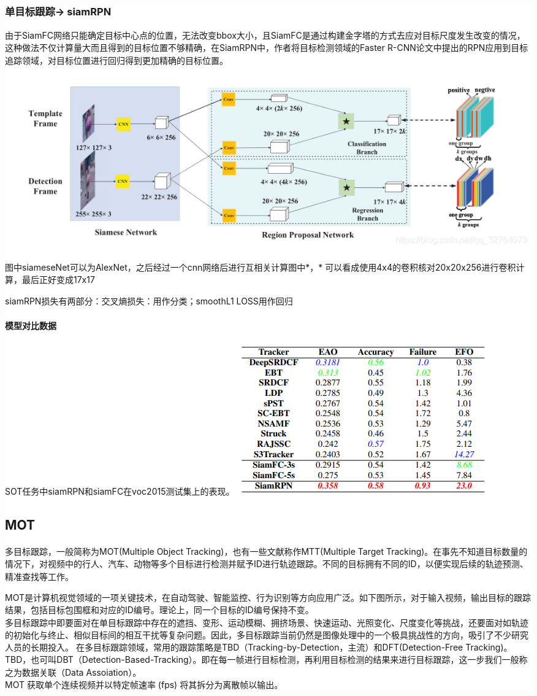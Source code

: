 ### 单目标跟踪-> siamRPN
由于SiamFC网络只能确定目标中心点的位置，无法改变bbox大小，且SiamFC是通过构建金字塔的方式去应对目标尺度发生改变的情况，这种做法不仅计算量大而且得到的目标位置不够精确，在SiamRPN中，作者将目标检测领域的Faster R-CNN论文中提出的RPN应用到目标追踪领域，对目标位置进行回归得到更加精确的目标位置。
![](./img/siam2.png)

图中siameseNet可以为AlexNet，之后经过一个cnn网络后进行互相关计算图中\*，\* 可以看成使用4x4的卷积核对20x20x256进行卷积计算，最后正好变成17x17

siamRPN损失有两部分：交叉熵损失：用作分类；smoothL1 LOSS用作回归

#### 模型对比数据
SOT任务中siamRPN和siamFC在voc2015测试集上的表现。
![](./img/siam3.png)

## MOT

  多目标跟踪，一般简称为MOT(Multiple Object Tracking)，也有一些文献称作MTT(Multiple Target Tracking)。在事先不知道目标数量的情况下，对视频中的行人、汽车、动物等多个目标进行检测并赋予ID进行轨迹跟踪。不同的目标拥有不同的ID，以便实现后续的轨迹预测、精准查找等工作。

  MOT是计算机视觉领域的一项关键技术，在自动驾驶、智能监控、行为识别等方向应用广泛。如下图所示，对于输入视频，输出目标的跟踪结果，包括目标包围框和对应的ID编号。理论上，同一个目标的ID编号保持不变。  
  多目标跟踪中即要面对在单目标跟踪中存在的遮挡、变形、运动模糊、拥挤场景、快速运动、光照变化、尺度变化等挑战，还要面对如轨迹的初始化与终止、相似目标间的相互干扰等复杂问题。因此，多目标跟踪当前仍然是图像处理中的一个极具挑战性的方向，吸引了不少研究人员的长期投入。
  在多目标跟踪领域，常用的跟踪策略是TBD（Tracking-by-Detection，主流）和DFT(Detection-Free Tracking)。TBD，也可叫DBT（Detection-Based-Tracking）。即在每一帧进行目标检测，再利用目标检测的结果来进行目标跟踪，这一步我们一般称之为数据关联（Data Assoiation）。  
  MOT 获取单个连续视频并以特定帧速率 (fps) 将其拆分为离散帧以输出。
